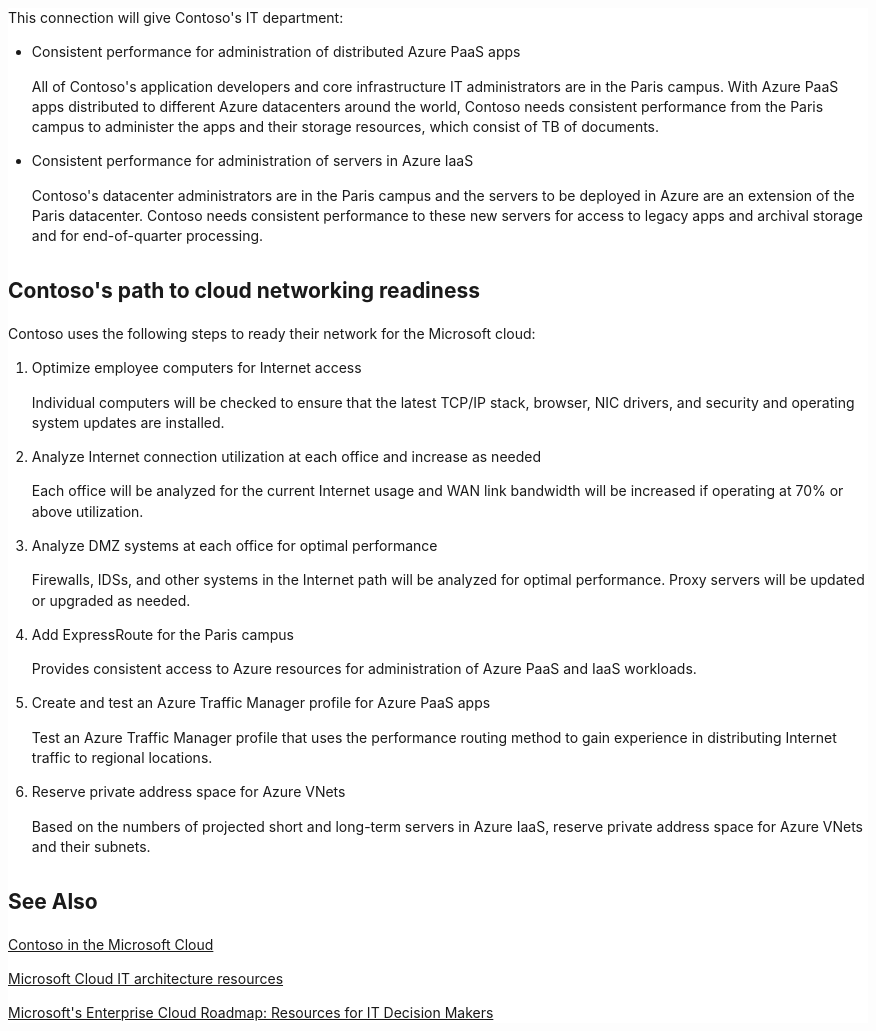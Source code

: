 This connection will give Contoso's IT department:
  
- Consistent performance for administration of distributed Azure PaaS apps
    
    All of Contoso's application developers and core infrastructure IT administrators are in the Paris campus. With Azure PaaS apps distributed to different Azure datacenters around the world, Contoso needs consistent performance from the Paris campus to administer the apps and their storage resources, which consist of TB of documents.
    
- Consistent performance for administration of servers in Azure IaaS
    
    Contoso's datacenter administrators are in the Paris campus and the servers to be deployed in Azure are an extension of the Paris datacenter. Contoso needs consistent performance to these new servers for access to legacy apps and archival storage and for end-of-quarter processing.
    
## Contoso's path to cloud networking readiness

Contoso uses the following steps to ready their network for the Microsoft cloud:
  
1. Optimize employee computers for Internet access
    
    Individual computers will be checked to ensure that the latest TCP/IP stack, browser, NIC drivers, and security and operating system updates are installed.
    
2. Analyze Internet connection utilization at each office and increase as needed
    
    Each office will be analyzed for the current Internet usage and WAN link bandwidth will be increased if operating at 70% or above utilization.
    
3. Analyze DMZ systems at each office for optimal performance
    
    Firewalls, IDSs, and other systems in the Internet path will be analyzed for optimal performance. Proxy servers will be updated or upgraded as needed.
    
4. Add ExpressRoute for the Paris campus
    
    Provides consistent access to Azure resources for administration of Azure PaaS and IaaS workloads.
    
5. Create and test an Azure Traffic Manager profile for Azure PaaS apps
    
    Test an Azure Traffic Manager profile that uses the performance routing method to gain experience in distributing Internet traffic to regional locations.
    
6. Reserve private address space for Azure VNets
    
    Based on the numbers of projected short and long-term servers in Azure IaaS, reserve private address space for Azure VNets and their subnets.
    
## See Also

[Contoso in the Microsoft Cloud](contoso-in-the-microsoft-cloud.md)
  
[Microsoft Cloud IT architecture resources](microsoft-cloud-it-architecture-resources.md)

[Microsoft's Enterprise Cloud Roadmap: Resources for IT Decision Makers](https://sway.com/FJ2xsyWtkJc2taRD)



